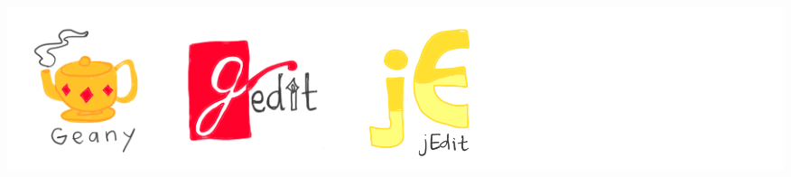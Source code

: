 [<img src="./images/geany.png" width ="180" height="180" alt="geany" align=center />](http://www.baidu.com)
[<img src="./images/gedit.png" width ="180" height="180" alt="gedit" align=center />](http://www.baidu.com)
[<img src="./images/jedit.png" width ="180" height="180" alt="jedit" align=center />](http://www.baidu.com)
